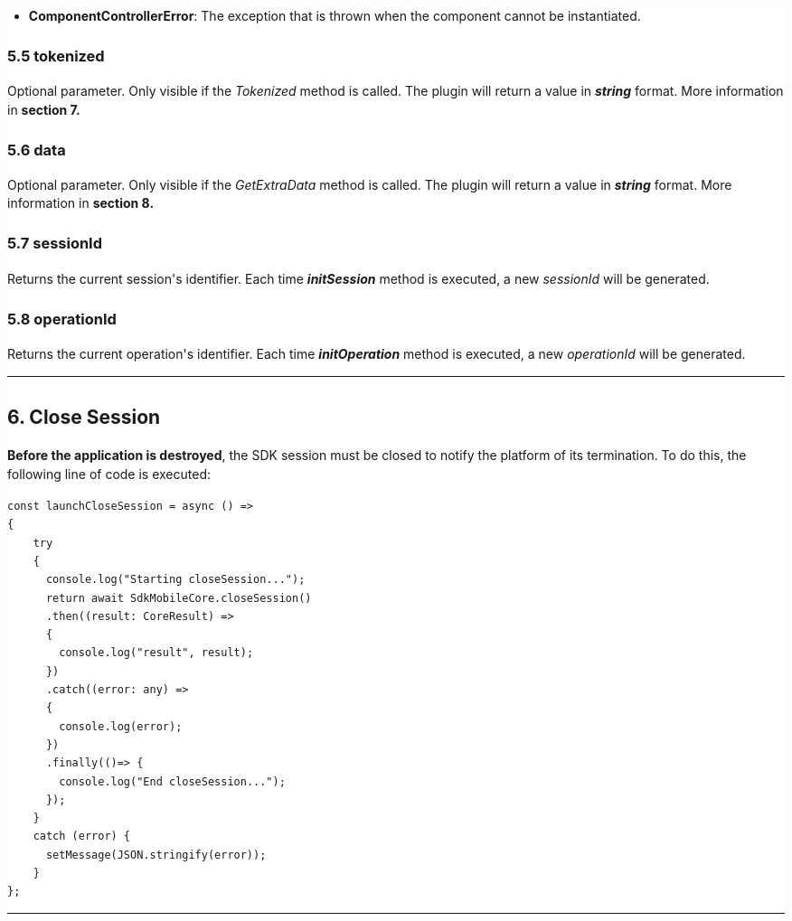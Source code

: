 -   **ComponentControllerError**: The exception that is thrown when the
    component cannot be instantiated.

### 5.5 tokenized
Optional parameter. Only visible if the *Tokenized* method is called. The plugin will return a value in ***string*** format. More information in **section 7.**

### 5.6 data

Optional parameter. Only visible if the *GetExtraData* method is called. The plugin will return a value in ***string*** format. More information in **section 8.**

### 5.7 sessionId
Returns the current session's identifier. Each time ***initSession*** method is executed, a new *sessionId* will be generated.

### 5.8 operationId
Returns the current operation's identifier. Each time ***initOperation*** method is executed, a new *operationId* will be generated.

---

## 6. Close Session
**Before the application is destroyed**, the SDK session must be closed to notify the platform of its termination. To do this, the following line of code is executed:


```
const launchCloseSession = async () => 
{ 
    try 
    {
      console.log("Starting closeSession...");
      return await SdkMobileCore.closeSession()
      .then((result: CoreResult) => 
      {
        console.log("result", result);
      })
      .catch((error: any) => 
      {
        console.log(error);
      })
      .finally(()=> {
        console.log("End closeSession...");
      });
    } 
    catch (error) {
      setMessage(JSON.stringify(error));
    }
};
``` 
---
